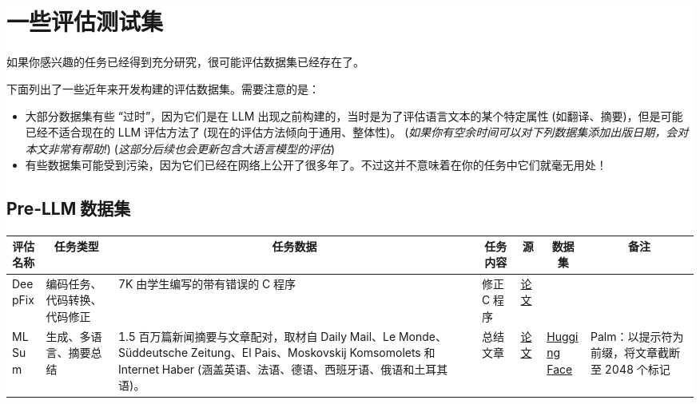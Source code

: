 # 一些评估测试集

如果你感兴趣的任务已经得到充分研究，很可能评估数据集已经存在了。

下面列出了一些近年来开发构建的评估数据集。需要注意的是：
- 大部分数据集有些 “过时”，因为它们是在 LLM 出现之前构建的，当时是为了评估语言文本的某个特定属性 (如翻译、摘要)，但是可能已经不适合现在的 LLM 评估方法了 (现在的评估方法倾向于通用、整体性)。
	 (*如果你有空余时间可以对下列数据集添加出版日期，会对本文非常有帮助!*)
	 (*这部分后续也会更新包含大语言模型的评估*)
- 有些数据集可能受到污染，因为它们已经在网络上公开了很多年了。不过这并不意味着在你的任务中它们就毫无用处！

## Pre-LLM 数据集

| 评估名称                                       | 任务类型                                                                  | 任务数据                                                                                                                                                                                                                                                      | 任务内容                                                                                                                                            | 源                                                                                          | 数据集                                                                                                                                                                                                                                                                                                                                     | 备注                                                                                                                                                                                                                                                      |
| ---------------------------------------------- | ------------------------------------------------------------------------- | --------------------------------------------------------------------------------------------------------------------------------------------------------------------------------------------------------------------------------------------------------------| ----------------------------------------------------------------------------------------------------------------------------------------------------|---------------------------------------------------------------------------------------------| ------------------------------------------------------------------------------------------------------------------------------------------------------------------------------------------------------------------------------------------------------------------------------------------------------------------------------------------ | --------------------------------------------------------------------------------------------------------------------------------------------------------------------------------------------------------------------------------------------------------- |
| DeepFix                                        | 编码任务、代码转换、代码修正                                              | 7K 由学生编写的带有错误的 C 程序                                                                                                                                                                                                                              | 修正 C 程序                                                                                                                                         | [论文](https://ojs.aaai.org/index.php/AAAI/article/view/10742)                              |                                                                                                                                                                                                                                                                                                                                            |                                                                                                                                                                                                                                                           |
| MLSum                                          | 生成、多语言、摘要总结                                                    | 1.5 百万篇新闻摘要与文章配对，取材自 Daily Mail、Le Monde、Süddeutsche Zeitung、El Pais、Moskovskij Komsomolets 和 Internet Haber (涵盖英语、法语、德语、西班牙语、俄语和土耳其语)。                                                                          | 总结文章                                                                                                                                            | [论文](https://arxiv.org/abs/2004.14900)                                                    | [Hugging Face](https://huggingface.co/datasets/mlsum)                                                                                                                                                                                                                                                                                      | Palm：以提示符为前缀，将文章截断至 2048 个标记                                                                                                                                                                                                            |